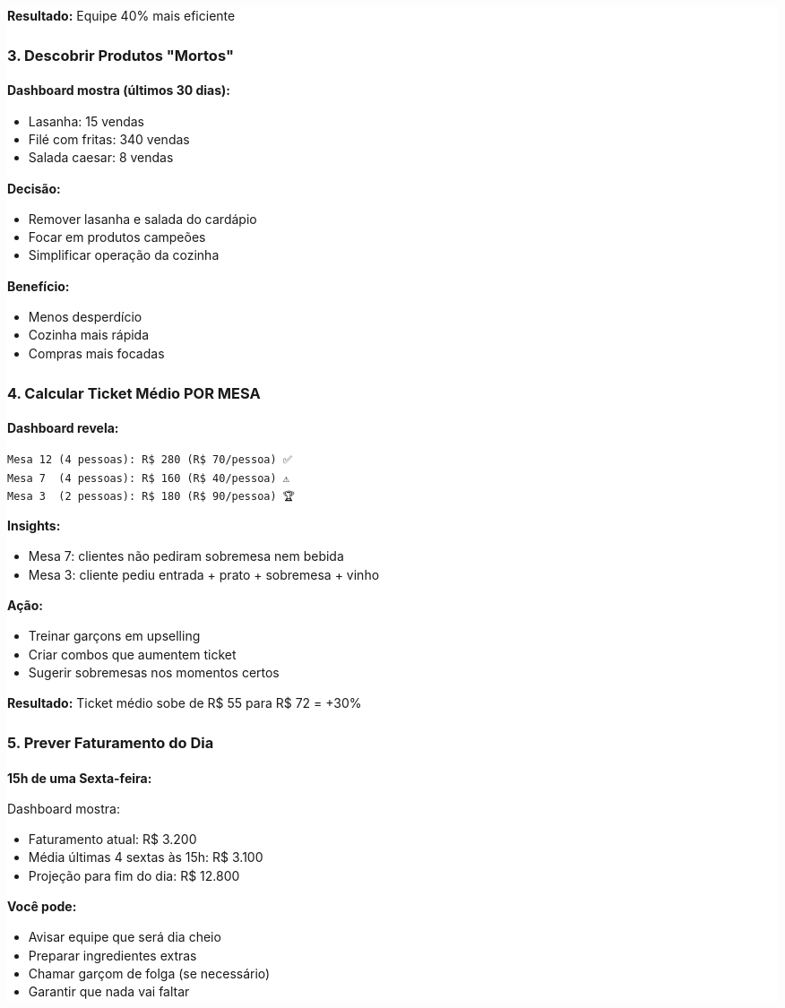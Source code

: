 **Resultado:** Equipe 40% mais eficiente

### 3. Descobrir Produtos "Mortos"

**Dashboard mostra (últimos 30 dias):**

- Lasanha: 15 vendas
- Filé com fritas: 340 vendas
- Salada caesar: 8 vendas

**Decisão:**

- Remover lasanha e salada do cardápio
- Focar em produtos campeões
- Simplificar operação da cozinha

**Benefício:**

- Menos desperdício
- Cozinha mais rápida
- Compras mais focadas

### 4. Calcular Ticket Médio POR MESA

**Dashboard revela:**

```
Mesa 12 (4 pessoas): R$ 280 (R$ 70/pessoa) ✅
Mesa 7  (4 pessoas): R$ 160 (R$ 40/pessoa) ⚠️
Mesa 3  (2 pessoas): R$ 180 (R$ 90/pessoa) 🏆
```

**Insights:**

- Mesa 7: clientes não pediram sobremesa nem bebida
- Mesa 3: cliente pediu entrada + prato + sobremesa + vinho

**Ação:**

- Treinar garçons em upselling
- Criar combos que aumentem ticket
- Sugerir sobremesas nos momentos certos

**Resultado:** Ticket médio sobe de R$ 55 para R$ 72 = +30%

### 5. Prever Faturamento do Dia

**15h de uma Sexta-feira:**

Dashboard mostra:

- Faturamento atual: R$ 3.200
- Média últimas 4 sextas às 15h: R$ 3.100
- Projeção para fim do dia: R$ 12.800

**Você pode:**

- Avisar equipe que será dia cheio
- Preparar ingredientes extras
- Chamar garçom de folga (se necessário)
- Garantir que nada vai faltar
